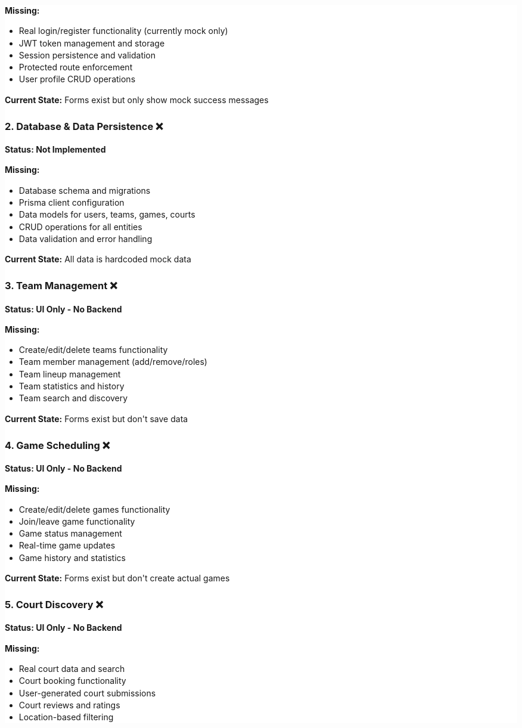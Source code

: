 **Missing:**
- Real login/register functionality (currently mock only)
- JWT token management and storage
- Session persistence and validation
- Protected route enforcement
- User profile CRUD operations

**Current State:** Forms exist but only show mock success messages

### 2. Database & Data Persistence ❌
**Status: Not Implemented**

**Missing:**
- Database schema and migrations
- Prisma client configuration
- Data models for users, teams, games, courts
- CRUD operations for all entities
- Data validation and error handling

**Current State:** All data is hardcoded mock data

### 3. Team Management ❌
**Status: UI Only - No Backend**

**Missing:**
- Create/edit/delete teams functionality
- Team member management (add/remove/roles)
- Team lineup management
- Team statistics and history
- Team search and discovery

**Current State:** Forms exist but don't save data

### 4. Game Scheduling ❌
**Status: UI Only - No Backend**

**Missing:**
- Create/edit/delete games functionality
- Join/leave game functionality
- Game status management
- Real-time game updates
- Game history and statistics

**Current State:** Forms exist but don't create actual games

### 5. Court Discovery ❌
**Status: UI Only - No Backend**

**Missing:**
- Real court data and search
- Court booking functionality
- User-generated court submissions
- Court reviews and ratings
- Location-based filtering

